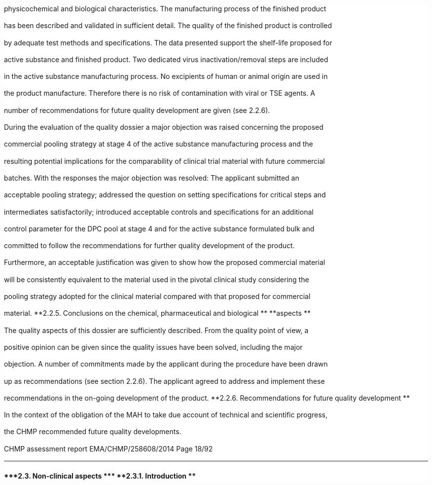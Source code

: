 physicochemical and biological characteristics. The manufacturing process of the finished product

has been described and validated in sufficient detail. The quality of the finished product is controlled

by adequate test methods and specifications. The data presented support the shelf-life proposed for

active substance and finished product. Two dedicated virus inactivation/removal steps are included

in the active substance manufacturing process. No excipients of human or animal origin are used in

the product manufacture. Therefore there is no risk of contamination with viral or TSE agents. A

number of recommendations for future quality development are given (see 2.2.6).

During the evaluation of the quality dossier a major objection was raised concerning the proposed

commercial pooling strategy at stage 4 of the active substance manufacturing process and the

resulting potential implications for the comparability of clinical trial material with future commercial

batches. With the responses the major objection was resolved: The applicant submitted an

acceptable pooling strategy; addressed the question on setting specifications for critical steps and

intermediates satisfactorily; introduced acceptable controls and specifications for an additional

control parameter for the DPC pool at stage 4 and for the active substance formulated bulk and

committed to follow the recommendations for further quality development of the product.

Furthermore, an acceptable justification was given to show how the proposed commercial material

will be consistently equivalent to the material used in the pivotal clinical study considering the

pooling strategy adopted for the clinical material compared with that proposed for commercial

material. **2.2.5. Conclusions on the chemical, pharmaceutical and biological ** **aspects **

The quality aspects of this dossier are sufficiently described. From the quality point of view, a

positive opinion can be given since the quality issues have been solved, including the major

objection. A number of commitments made by the applicant during the procedure have been drawn

up as recommendations (see section 2.2.6). The applicant agreed to address and implement these

recommendations in the on-going development of the product. **2.2.6. Recommendations for future quality development **

In the context of the obligation of the MAH to take due account of technical and scientific progress,

the CHMP recommended future quality developments.

CHMP assessment report
EMA/CHMP/258608/2014 Page 18/92


-----

#### ***2.3. Non-clinical aspects *** **2.3.1. Introduction **
